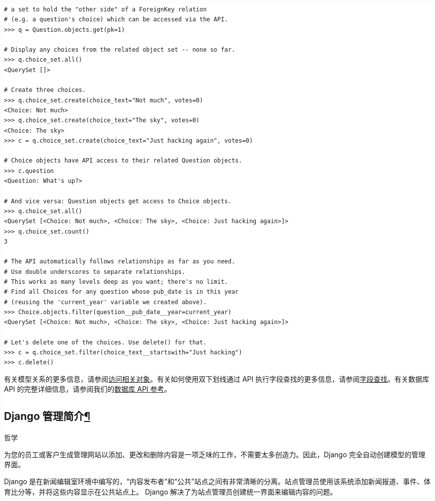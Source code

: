 ```
# a set to hold the "other side" of a ForeignKey relation
# (e.g. a question's choice) which can be accessed via the API.
>>> q = Question.objects.get(pk=1)

# Display any choices from the related object set -- none so far.
>>> q.choice_set.all()
<QuerySet []>

# Create three choices.
>>> q.choice_set.create(choice_text="Not much", votes=0)
<Choice: Not much>
>>> q.choice_set.create(choice_text="The sky", votes=0)
<Choice: The sky>
>>> c = q.choice_set.create(choice_text="Just hacking again", votes=0)

# Choice objects have API access to their related Question objects.
>>> c.question
<Question: What's up?>

# And vice versa: Question objects get access to Choice objects.
>>> q.choice_set.all()
<QuerySet [<Choice: Not much>, <Choice: The sky>, <Choice: Just hacking again>]>
>>> q.choice_set.count()
3

# The API automatically follows relationships as far as you need.
# Use double underscores to separate relationships.
# This works as many levels deep as you want; there's no limit.
# Find all Choices for any question whose pub_date is in this year
# (reusing the 'current_year' variable we created above).
>>> Choice.objects.filter(question__pub_date__year=current_year)
<QuerySet [<Choice: Not much>, <Choice: The sky>, <Choice: Just hacking again>]>

# Let's delete one of the choices. Use delete() for that.
>>> c = q.choice_set.filter(choice_text__startswith="Just hacking")
>>> c.delete()
```

有关模型关系的更多信息，请参阅[访问相关对象](https://docs.djangoproject.com/en/5.0/ref/models/relations/)。有关如何使用双下划线通过 API 执行字段查找的更多信息，请参阅[字段查找](https://docs.djangoproject.com/en/5.0/topics/db/queries/#field-lookups-intro)。有关数据库 API 的完整详细信息，请参阅我们的[数据库 API 参考](https://docs.djangoproject.com/en/5.0/topics/db/queries/)。



## Django 管理简介[¶](https://docs.djangoproject.com/en/5.0/intro/tutorial02/#introducing-the-django-admin)

哲学

为您的员工或客户生成管理网站以添加、更改和删除内容是一项乏味的工作，不需要太多创造力。因此，Django 完全自动创建模型的管理界面。

Django 是在新闻编辑室环境中编写的，“内容发布者”和“公共”站点之间有非常清晰的分离。站点管理员使用该系统添加新闻报道、事件、体育比分等，并将这些内容显示在公共站点上。 Django 解决了为站点管理员创建统一界面来编辑内容的问题。
